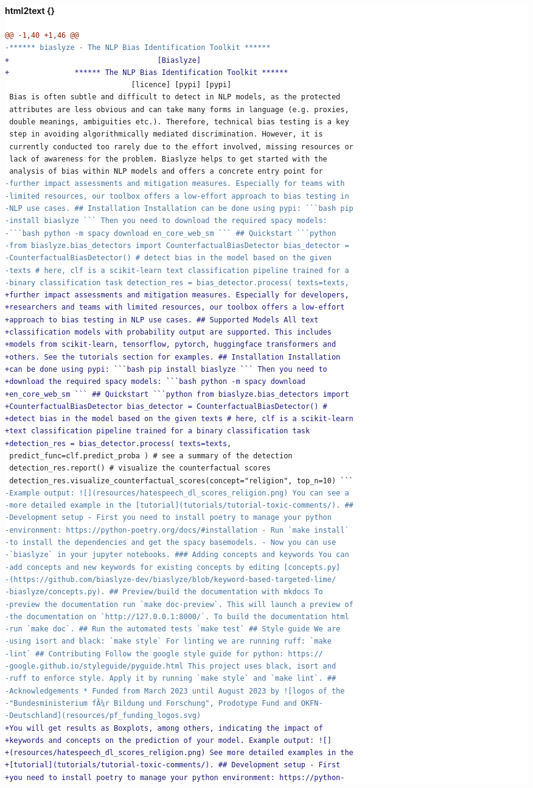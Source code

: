 #### html2text {}

```diff
@@ -1,40 +1,46 @@
-****** biaslyze - The NLP Bias Identification Toolkit ******
+                                  [Biaslyze]
+               ****** The NLP Bias Identification Toolkit ******
                             [licence] [pypi] [pypi]
 Bias is often subtle and difficult to detect in NLP models, as the protected
 attributes are less obvious and can take many forms in language (e.g. proxies,
 double meanings, ambiguities etc.). Therefore, technical bias testing is a key
 step in avoiding algorithmically mediated discrimination. However, it is
 currently conducted too rarely due to the effort involved, missing resources or
 lack of awareness for the problem. Biaslyze helps to get started with the
 analysis of bias within NLP models and offers a concrete entry point for
-further impact assessments and mitigation measures. Especially for teams with
-limited resources, our toolbox offers a low-effort approach to bias testing in
-NLP use cases. ## Installation Installation can be done using pypi: ```bash pip
-install biaslyze ``` Then you need to download the required spacy models:
-```bash python -m spacy download en_core_web_sm ``` ## Quickstart ```python
-from biaslyze.bias_detectors import CounterfactualBiasDetector bias_detector =
-CounterfactualBiasDetector() # detect bias in the model based on the given
-texts # here, clf is a scikit-learn text classification pipeline trained for a
-binary classification task detection_res = bias_detector.process( texts=texts,
+further impact assessments and mitigation measures. Especially for developers,
+researchers and teams with limited resources, our toolbox offers a low-effort
+approach to bias testing in NLP use cases. ## Supported Models All text
+classification models with probability output are supported. This includes
+models from scikit-learn, tensorflow, pytorch, huggingface transformers and
+others. See the tutorials section for examples. ## Installation Installation
+can be done using pypi: ```bash pip install biaslyze ``` Then you need to
+download the required spacy models: ```bash python -m spacy download
+en_core_web_sm ``` ## Quickstart ```python from biaslyze.bias_detectors import
+CounterfactualBiasDetector bias_detector = CounterfactualBiasDetector() #
+detect bias in the model based on the given texts # here, clf is a scikit-learn
+text classification pipeline trained for a binary classification task
+detection_res = bias_detector.process( texts=texts,
 predict_func=clf.predict_proba ) # see a summary of the detection
 detection_res.report() # visualize the counterfactual scores
 detection_res.visualize_counterfactual_scores(concept="religion", top_n=10) ```
-Example output: ![](resources/hatespeech_dl_scores_religion.png) You can see a
-more detailed example in the [tutorial](tutorials/tutorial-toxic-comments/). ##
-Development setup - First you need to install poetry to manage your python
-environment: https://python-poetry.org/docs/#installation - Run `make install`
-to install the dependencies and get the spacy basemodels. - Now you can use
-`biaslyze` in your jupyter notebooks. ### Adding concepts and keywords You can
-add concepts and new keywords for existing concepts by editing [concepts.py]
-(https://github.com/biaslyze-dev/biaslyze/blob/keyword-based-targeted-lime/
-biaslyze/concepts.py). ## Preview/build the documentation with mkdocs To
-preview the documentation run `make doc-preview`. This will launch a preview of
-the documentation on `http://127.0.0.1:8000/`. To build the documentation html
-run `make doc`. ## Run the automated tests `make test` ## Style guide We are
-using isort and black: `make style` For linting we are running ruff: `make
-lint` ## Contributing Follow the google style guide for python: https://
-google.github.io/styleguide/pyguide.html This project uses black, isort and
-ruff to enforce style. Apply it by running `make style` and `make lint`. ##
-Acknowledgements * Funded from March 2023 until August 2023 by ![logos of the
-"Bundesministerium fÃ¼r Bildung und Forschung", Prodotype Fund and OKFN-
-Deutschland](resources/pf_funding_logos.svg)
+You will get results as Boxplots, among others, indicating the impact of
+keywords and concepts on the prediction of your model. Example output: ![]
+(resources/hatespeech_dl_scores_religion.png) See more detailed examples in the
+[tutorial](tutorials/tutorial-toxic-comments/). ## Development setup - First
+you need to install poetry to manage your python environment: https://python-
```